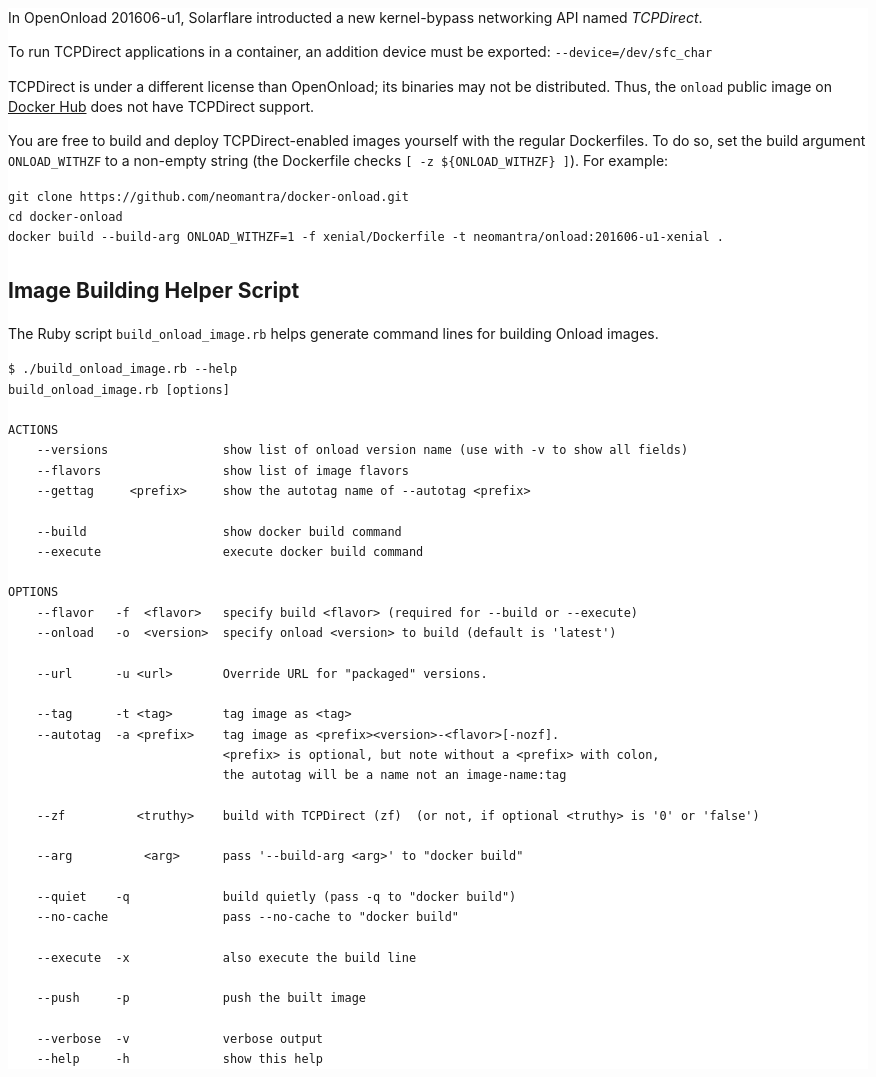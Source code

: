 In OpenOnload 201606-u1, Solarflare introducted a new kernel-bypass networking API named *TCPDirect*.

To run TCPDirect applications in a container, an addition device must be exported:
`--device=/dev/sfc_char`

TCPDirect is under a different license than OpenOnload; its binaries may not be distributed.
Thus, the `onload` public image on [Docker Hub](https://hub.docker.com/r/neomantra/onload/) does not have TCPDirect
support.

You are free to build and deploy TCPDirect-enabled images yourself with the regular Dockerfiles.
To do so, set the build argument `ONLOAD_WITHZF` to a non-empty string (the Dockerfile checks `[ -z ${ONLOAD_WITHZF} ]`).
For example:

```
git clone https://github.com/neomantra/docker-onload.git
cd docker-onload
docker build --build-arg ONLOAD_WITHZF=1 -f xenial/Dockerfile -t neomantra/onload:201606-u1-xenial .
```

## Image Building Helper Script

The Ruby script `build_onload_image.rb` helps generate command lines for building Onload images.

```
$ ./build_onload_image.rb --help
build_onload_image.rb [options]

ACTIONS
    --versions                show list of onload version name (use with -v to show all fields)
    --flavors                 show list of image flavors
    --gettag     <prefix>     show the autotag name of --autotag <prefix>

    --build                   show docker build command
    --execute                 execute docker build command

OPTIONS
    --flavor   -f  <flavor>   specify build <flavor> (required for --build or --execute)
    --onload   -o  <version>  specify onload <version> to build (default is 'latest')

    --url      -u <url>       Override URL for "packaged" versions.

    --tag      -t <tag>       tag image as <tag>
    --autotag  -a <prefix>    tag image as <prefix><version>-<flavor>[-nozf]. 
                              <prefix> is optional, but note without a <prefix> with colon,
                              the autotag will be a name not an image-name:tag

    --zf          <truthy>    build with TCPDirect (zf)  (or not, if optional <truthy> is '0' or 'false')

    --arg          <arg>      pass '--build-arg <arg>' to "docker build"

    --quiet    -q             build quietly (pass -q to "docker build")
    --no-cache                pass --no-cache to "docker build"

    --execute  -x             also execute the build line

    --push     -p             push the built image

    --verbose  -v             verbose output
    --help     -h             show this help
```
